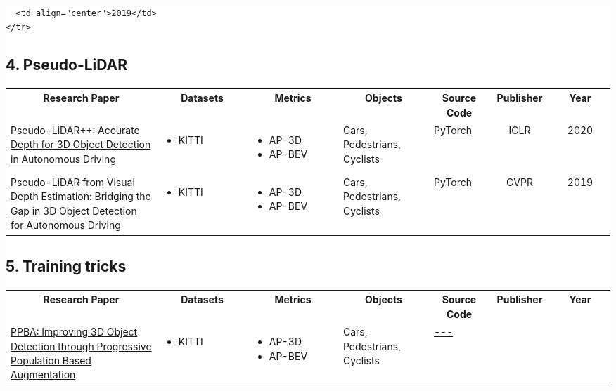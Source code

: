       <td align="center">2019</td>   
    </tr>
    
  </tbody>
</table>

## 4. Pseudo-LiDAR

<table>
  <tbody>
    <tr>
      <th width="25%">Research Paper</th>
      <th align="center" width="15%">Datasets</th>
      <th align="center" width="15%">Metrics</th>
      <th align="center" width="15%">Objects</th>
      <th align="center" width="10%">Source Code</th>
      <th align="center" width="10%">Publisher</th>
      <th align="center" width="10%">Year</th>
    </tr>
    <tr>
      <td><a href='https://arxiv.org/pdf/1906.06310.pdf'> Pseudo-LiDAR++: Accurate Depth for 3D Object Detection in Autonomous Driving </a></td>
      <td align="left"><ul><li> KITTI </li></ul></td>
      <td align="left"><ul><li> AP-3D </li><li> AP-BEV </li></ul></td>
      <td align="left"> Cars, Pedestrians, Cyclists</td>
      <td align="left"><a href='https://github.com/mileyan/Pseudo_Lidar_V2'> PyTorch </a></td>
      <td align="center">ICLR</td>
      <td align="center">2020</td>   
    </tr>  
    <tr>
      <td><a href='https://openaccess.thecvf.com/content_CVPR_2019/papers/Wang_Pseudo-LiDAR_From_Visual_Depth_Estimation_Bridging_the_Gap_in_3D_CVPR_2019_paper.pdf'> Pseudo-LiDAR from Visual Depth Estimation: Bridging the Gap in 3D Object Detection for Autonomous Driving </a></td>
      <td align="left"><ul><li> KITTI </li></ul></td>
      <td align="left"><ul><li> AP-3D </li><li> AP-BEV </li></ul></td>
      <td align="left"> Cars, Pedestrians, Cyclists</td>
      <td align="left"><a href='https://github.com/mileyan/pseudo_lidar'> PyTorch </a></td>
      <td align="center">CVPR</td>
      <td align="center">2019</td>   
    </tr>
    
  </tbody>
</table>

## 5. Training tricks

<table>
  <tbody>
    <tr>
      <th width="25%">Research Paper</th>
      <th align="center" width="15%">Datasets</th>
      <th align="center" width="15%">Metrics</th>
      <th align="center" width="15%">Objects</th>
      <th align="center" width="10%">Source Code</th>
      <th align="center" width="10%">Publisher</th>
      <th align="center" width="10%">Year</th>
    </tr>
    <tr>
      <td><a href='https://arxiv.org/pdf/2004.00831.pdf'> PPBA: Improving 3D Object Detection through Progressive Population Based Augmentation </a></td>
      <td align="left"><ul><li> KITTI </li></ul></td>
      <td align="left"><ul><li> AP-3D </li><li> AP-BEV </li></ul></td>
      <td align="left"> Cars, Pedestrians, Cyclists</td>
      <td align="left"><a href='...'> --- </a></td>